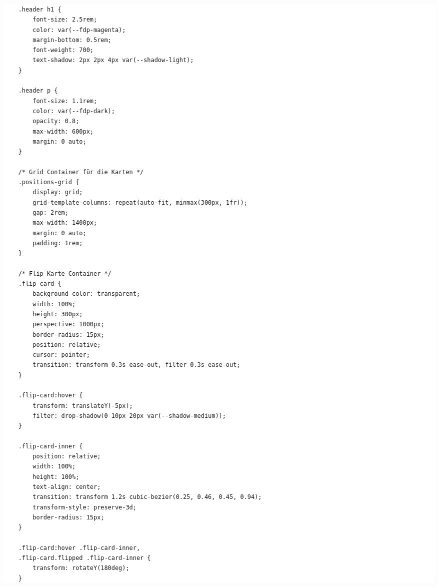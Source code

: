         .header h1 {
            font-size: 2.5rem;
            color: var(--fdp-magenta);
            margin-bottom: 0.5rem;
            font-weight: 700;
            text-shadow: 2px 2px 4px var(--shadow-light);
        }
        
        .header p {
            font-size: 1.1rem;
            color: var(--fdp-dark);
            opacity: 0.8;
            max-width: 600px;
            margin: 0 auto;
        }
        
        /* Grid Container für die Karten */
        .positions-grid {
            display: grid;
            grid-template-columns: repeat(auto-fit, minmax(300px, 1fr));
            gap: 2rem;
            max-width: 1400px;
            margin: 0 auto;
            padding: 1rem;
        }
        
        /* Flip-Karte Container */
        .flip-card {
            background-color: transparent;
            width: 100%;
            height: 300px;
            perspective: 1000px;
            border-radius: 15px;
            position: relative;
            cursor: pointer;
            transition: transform 0.3s ease-out, filter 0.3s ease-out;
        }
        
        .flip-card:hover {
            transform: translateY(-5px);
            filter: drop-shadow(0 10px 20px var(--shadow-medium));
        }
        
        .flip-card-inner {
            position: relative;
            width: 100%;
            height: 100%;
            text-align: center;
            transition: transform 1.2s cubic-bezier(0.25, 0.46, 0.45, 0.94);
            transform-style: preserve-3d;
            border-radius: 15px;
        }
        
        .flip-card:hover .flip-card-inner,
        .flip-card.flipped .flip-card-inner {
            transform: rotateY(180deg);
        }
        